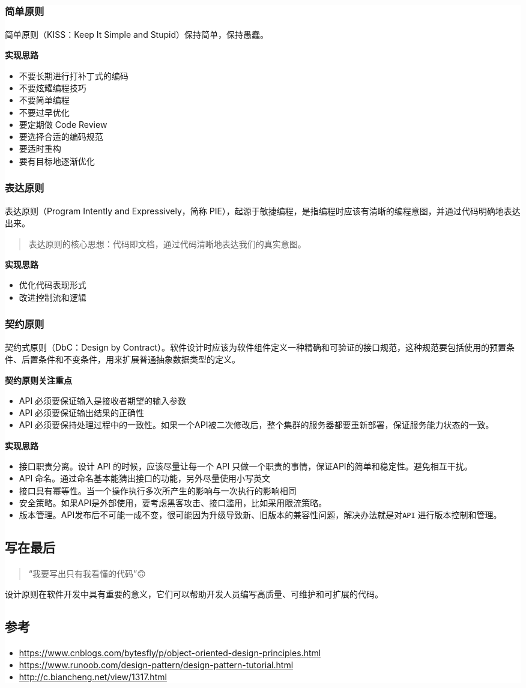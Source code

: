 

### 简单原则

简单原则（KISS：Keep It Simple and Stupid）保持简单，保持愚蠢。



**实现思路**

- 不要长期进行打补丁式的编码
- 不要炫耀编程技巧
- 不要简单编程
- 不要过早优化
- 要定期做 Code Review
- 要选择合适的编码规范
- 要适时重构
- 要有目标地逐渐优化



### 表达原则

表达原则（Program Intently and Expressively，简称 PIE），起源于敏捷编程，是指编程时应该有清晰的编程意图，并通过代码明确地表达出来。

> 表达原则的核心思想：代码即文档，通过代码清晰地表达我们的真实意图。



**实现思路**

- 优化代码表现形式
- 改进控制流和逻辑



### 契约原则

契约式原则（DbC：Design by Contract）。软件设计时应该为软件组件定义一种精确和可验证的接口规范，这种规范要包括使用的预置条件、后置条件和不变条件，用来扩展普通抽象数据类型的定义。



**契约原则关注重点**

- API 必须要保证输入是接收者期望的输入参数
- API 必须要保证输出结果的正确性
- API 必须要保持处理过程中的一致性。如果一个API被二次修改后，整个集群的服务器都要重新部署，保证服务能力状态的一致。



**实现思路**

- 接口职责分离。设计 API 的时候，应该尽量让每一个 API 只做一个职责的事情，保证API的简单和稳定性。避免相互干扰。
- API 命名。通过命名基本能猜出接口的功能，另外尽量使用小写英文
- 接口具有幂等性。当一个操作执行多次所产生的影响与一次执行的影响相同
- 安全策略。如果API是外部使用，要考虑黑客攻击、接口滥用，比如采用限流策略。
- 版本管理。API发布后不可能一成不变，很可能因为升级导致新、旧版本的兼容性问题，解决办法就是对`API` 进行版本控制和管理。



## 写在最后

> “我要写出只有我看懂的代码”🙃

设计原则在软件开发中具有重要的意义，它们可以帮助开发人员编写高质量、可维护和可扩展的代码。

## 参考

- https://www.cnblogs.com/bytesfly/p/object-oriented-design-principles.html
- https://www.runoob.com/design-pattern/design-pattern-tutorial.html
- http://c.biancheng.net/view/1317.html
